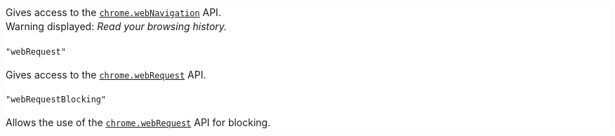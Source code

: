 Gives access to the [`chrome.webNavigation`](https://developer.chrome.com/docs/extensions/reference/api/webNavigation) API.  
Warning displayed: _Read your browsing history._

`"webRequest"`

Gives access to the [`chrome.webRequest`](https://developer.chrome.com/docs/extensions/reference/api/webNavigation) API.

`"webRequestBlocking"`

Allows the use of the [`chrome.webRequest`](https://developer.chrome.com/docs/extensions/reference/api/webNavigation) API for blocking.

